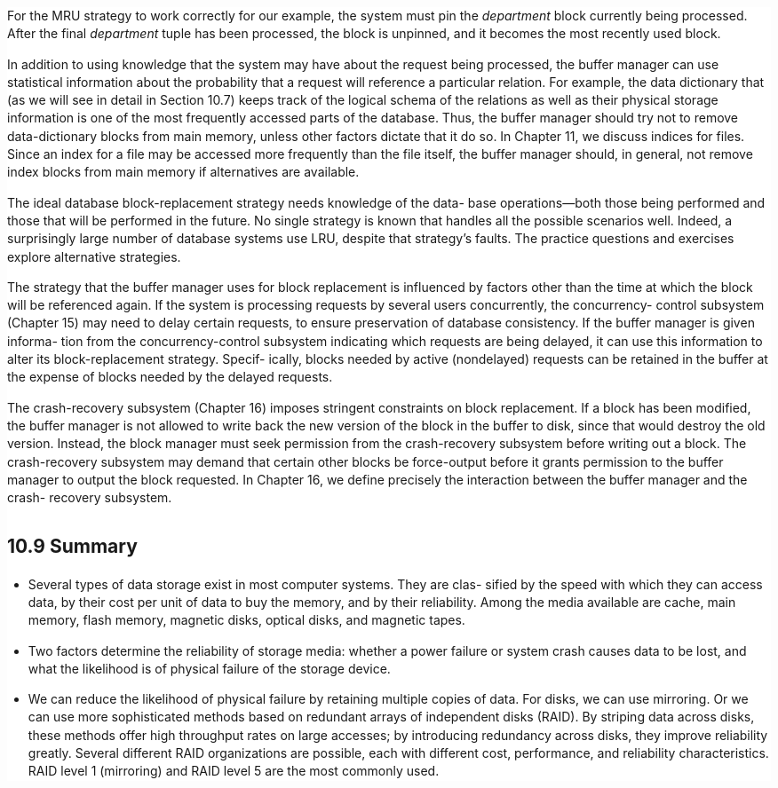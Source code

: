 For the MRU strategy to work correctly for our example, the system must pin the _department_ block currently being processed. After the final _department_ tuple has been processed, the block is unpinned, and it becomes the most recently used block.

In addition to using knowledge that the system may have about the request being processed, the buffer manager can use statistical information about the probability that a request will reference a particular relation. For example, the data dictionary that (as we will see in detail in Section 10.7) keeps track of the logical schema of the relations as well as their physical storage information is one of the most frequently accessed parts of the database. Thus, the buffer manager should try not to remove data-dictionary blocks from main memory, unless other factors dictate that it do so. In Chapter 11, we discuss indices for files. Since an index for a file may be accessed more frequently than the file itself, the buffer manager should, in general, not remove index blocks from main memory if alternatives are available.

The ideal database block-replacement strategy needs knowledge of the data- base operations—both those being performed and those that will be performed in the future. No single strategy is known that handles all the possible scenarios well. Indeed, a surprisingly large number of database systems use LRU, despite that strategy’s faults. The practice questions and exercises explore alternative strategies.

The strategy that the buffer manager uses for block replacement is influenced by factors other than the time at which the block will be referenced again. If the system is processing requests by several users concurrently, the concurrency- control subsystem (Chapter 15) may need to delay certain requests, to ensure preservation of database consistency. If the buffer manager is given informa- tion from the concurrency-control subsystem indicating which requests are being delayed, it can use this information to alter its block-replacement strategy. Specif- ically, blocks needed by active (nondelayed) requests can be retained in the buffer at the expense of blocks needed by the delayed requests.

The crash-recovery subsystem (Chapter 16) imposes stringent constraints on block replacement. If a block has been modified, the buffer manager is not allowed to write back the new version of the block in the buffer to disk, since that would destroy the old version. Instead, the block manager must seek permission from the crash-recovery subsystem before writing out a block. The crash-recovery subsystem may demand that certain other blocks be force-output before it grants permission to the buffer manager to output the block requested. In Chapter 16, we define precisely the interaction between the buffer manager and the crash- recovery subsystem.

## 10.9 Summary

- Several types of data storage exist in most computer systems. They are clas- sified by the speed with which they can access data, by their cost per unit of data to buy the memory, and by their reliability. Among the media available are cache, main memory, flash memory, magnetic disks, optical disks, and magnetic tapes.

- Two factors determine the reliability of storage media: whether a power failure or system crash causes data to be lost, and what the likelihood is of physical failure of the storage device.

- We can reduce the likelihood of physical failure by retaining multiple copies of data. For disks, we can use mirroring. Or we can use more sophisticated methods based on redundant arrays of independent disks (RAID). By striping data across disks, these methods offer high throughput rates on large accesses; by introducing redundancy across disks, they improve reliability greatly. Several different RAID organizations are possible, each with different cost, performance, and reliability characteristics. RAID level 1 (mirroring) and RAID level 5 are the most commonly used.
